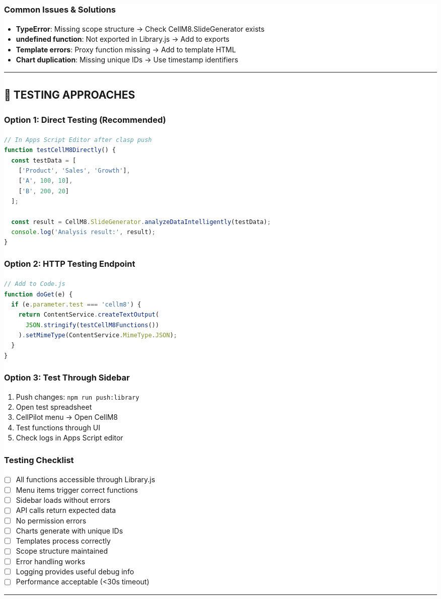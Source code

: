 ### Common Issues & Solutions
- **TypeError**: Missing scope structure → Check CellM8.SlideGenerator exists
- **undefined function**: Not exported in Library.js → Add to exports
- **Template errors**: Proxy function missing → Add to template HTML
- **Chart duplication**: Missing unique IDs → Use timestamp identifiers

---

## 🧪 TESTING APPROACHES

### Option 1: Direct Testing (Recommended)
```javascript
// In Apps Script Editor after clasp push
function testCellM8Directly() {
  const testData = [
    ['Product', 'Sales', 'Growth'],
    ['A', 100, 10],
    ['B', 200, 20]
  ];
  
  const result = CellM8.SlideGenerator.analyzeDataIntelligently(testData);
  console.log('Analysis result:', result);
}
```

### Option 2: HTTP Testing Endpoint
```javascript
// Add to Code.js
function doGet(e) {
  if (e.parameter.test === 'cellm8') {
    return ContentService.createTextOutput(
      JSON.stringify(testCellM8Functions())
    ).setMimeType(ContentService.MimeType.JSON);
  }
}
```

### Option 3: Test Through Sidebar
1. Push changes: `npm run push:library`
2. Open test spreadsheet
3. CellPilot menu → Open CellM8
4. Test functions through UI
5. Check logs in Apps Script editor

### Testing Checklist
- [ ] All functions accessible through Library.js
- [ ] Menu items trigger correct functions
- [ ] Sidebar loads without errors
- [ ] API calls return expected data
- [ ] No permission errors
- [ ] Charts generate with unique IDs
- [ ] Templates process correctly
- [ ] Scope structure maintained
- [ ] Error handling works
- [ ] Logging provides useful debug info
- [ ] Performance acceptable (<30s timeout)

---